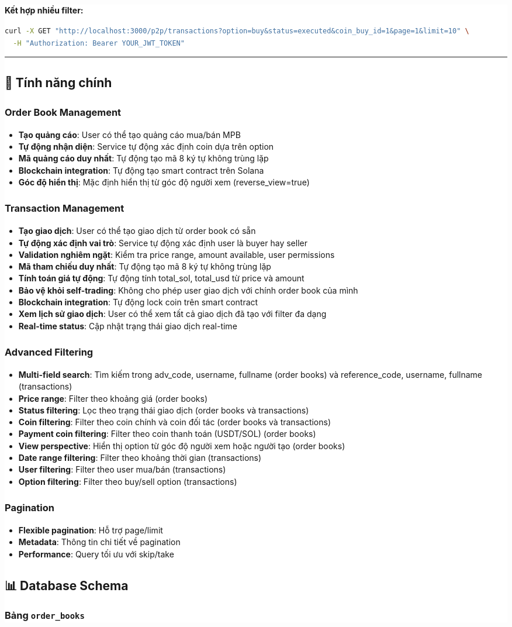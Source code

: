 **Kết hợp nhiều filter:**
```bash
curl -X GET "http://localhost:3000/p2p/transactions?option=buy&status=executed&coin_buy_id=1&page=1&limit=10" \
  -H "Authorization: Bearer YOUR_JWT_TOKEN"
```

---

## 🔧 Tính năng chính

### Order Book Management
- **Tạo quảng cáo**: User có thể tạo quảng cáo mua/bán MPB
- **Tự động nhận diện**: Service tự động xác định coin dựa trên option
- **Mã quảng cáo duy nhất**: Tự động tạo mã 8 ký tự không trùng lặp
- **Blockchain integration**: Tự động tạo smart contract trên Solana
- **Góc độ hiển thị**: Mặc định hiển thị từ góc độ người xem (reverse_view=true)

### Transaction Management
- **Tạo giao dịch**: User có thể tạo giao dịch từ order book có sẵn
- **Tự động xác định vai trò**: Service tự động xác định user là buyer hay seller
- **Validation nghiêm ngặt**: Kiểm tra price range, amount available, user permissions
- **Mã tham chiếu duy nhất**: Tự động tạo mã 8 ký tự không trùng lặp
- **Tính toán giá tự động**: Tự động tính total_sol, total_usd từ price và amount
- **Bảo vệ khỏi self-trading**: Không cho phép user giao dịch với chính order book của mình
- **Blockchain integration**: Tự động lock coin trên smart contract
- **Xem lịch sử giao dịch**: User có thể xem tất cả giao dịch đã tạo với filter đa dạng
- **Real-time status**: Cập nhật trạng thái giao dịch real-time

### Advanced Filtering
- **Multi-field search**: Tìm kiếm trong adv_code, username, fullname (order books) và reference_code, username, fullname (transactions)
- **Price range**: Filter theo khoảng giá (order books)
- **Status filtering**: Lọc theo trạng thái giao dịch (order books và transactions)
- **Coin filtering**: Filter theo coin chính và coin đối tác (order books và transactions)
- **Payment coin filtering**: Filter theo coin thanh toán (USDT/SOL) (order books)
- **View perspective**: Hiển thị option từ góc độ người xem hoặc người tạo (order books)
- **Date range filtering**: Filter theo khoảng thời gian (transactions)
- **User filtering**: Filter theo user mua/bán (transactions)
- **Option filtering**: Filter theo buy/sell option (transactions)

### Pagination
- **Flexible pagination**: Hỗ trợ page/limit
- **Metadata**: Thông tin chi tiết về pagination
- **Performance**: Query tối ưu với skip/take

## 📊 Database Schema

### Bảng `order_books`
